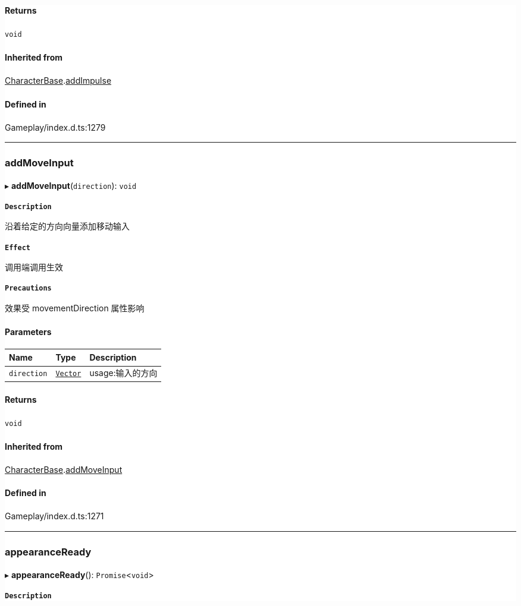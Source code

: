 #### Returns

`void`

#### Inherited from

[CharacterBase](Gameplay.Gameplay.CharacterBase.md).[addImpulse](Gameplay.Gameplay.CharacterBase.md#addimpulse)

#### Defined in

Gameplay/index.d.ts:1279

---

### addMoveInput

▸ **addMoveInput**(`direction`): `void`

**`Description`**

沿着给定的方向向量添加移动输入

**`Effect`**

调用端调用生效

**`Precautions`**

效果受 movementDirection 属性影响

#### Parameters

| Name        | Type                            | Description      |
| :---------- | :------------------------------ | :--------------- |
| `direction` | [`Vector`](Type.Type.Vector.md) | usage:输入的方向 |

#### Returns

`void`

#### Inherited from

[CharacterBase](Gameplay.Gameplay.CharacterBase.md).[addMoveInput](Gameplay.Gameplay.CharacterBase.md#addmoveinput)

#### Defined in

Gameplay/index.d.ts:1271

---

### appearanceReady

▸ **appearanceReady**(): `Promise`<`void`\>

**`Description`**
